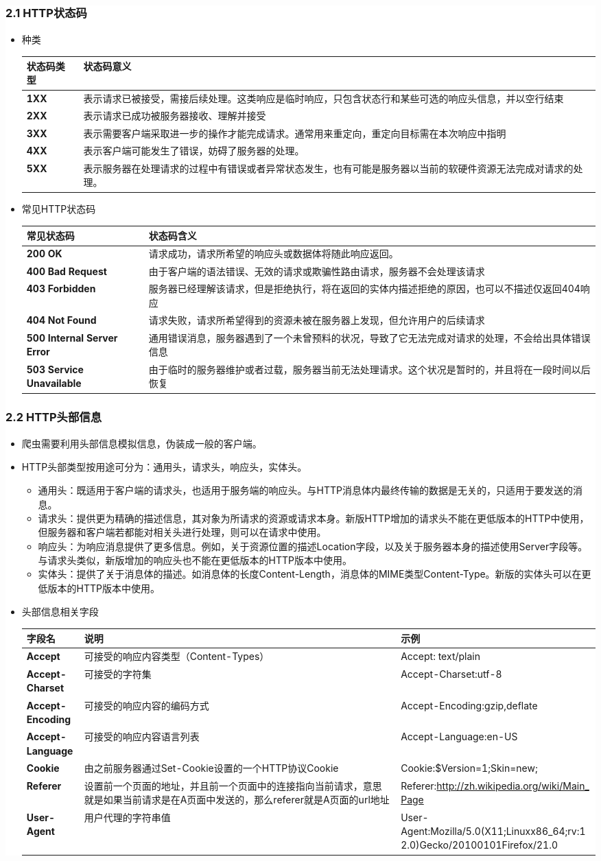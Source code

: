 ### 2.1 HTTP状态码

- 种类

  | **状态码类型** | **状态码意义**                                               |
  | -------------- | ------------------------------------------------------------ |
  | **1XX**        | 表示请求已被接受，需接后续处理。这类响应是临时响应，只包含状态行和某些可选的响应头信息，并以空行结束 |
  | **2XX**        | 表示请求已成功被服务器接收、理解并接受                       |
  | **3XX**        | 表示需要客户端采取进一步的操作才能完成请求。通常用来重定向，重定向目标需在本次响应中指明 |
  | **4XX**        | 表示客户端可能发生了错误，妨碍了服务器的处理。               |
  | **5XX**        | 表示服务器在处理请求的过程中有错误或者异常状态发生，也有可能是服务器以当前的软硬件资源无法完成对请求的处理。 |

- 常见HTTP状态码

  | **常见状态码**                | **状态码含义**                                               |
  | ----------------------------- | ------------------------------------------------------------ |
  | **200 OK**                    | 请求成功，请求所希望的响应头或数据体将随此响应返回。         |
  | **400 Bad Request**           | 由于客户端的语法错误、无效的请求或欺骗性路由请求，服务器不会处理该请求 |
  | **403 Forbidden**             | 服务器已经理解该请求，但是拒绝执行，将在返回的实体内描述拒绝的原因，也可以不描述仅返回404响应 |
  | **404 Not Found**             | 请求失败，请求所希望得到的资源未被在服务器上发现，但允许用户的后续请求 |
  | **500 Internal Server Error** | 通用错误消息，服务器遇到了一个未曾预料的状况，导致了它无法完成对请求的处理，不会给出具体错误信息 |
  | **503 Service Unavailable**   | 由于临时的服务器维护或者过载，服务器当前无法处理请求。这个状况是暂时的，并且将在一段时间以后恢复 |

### 2.2 HTTP头部信息

- 爬虫需要利用头部信息模拟信息，伪装成一般的客户端。

- HTTP头部类型按用途可分为：通用头，请求头，响应头，实体头。
  - 通用头：既适用于客户端的请求头，也适用于服务端的响应头。与HTTP消息体内最终传输的数据是无关的，只适用于要发送的消息。
  - 请求头：提供更为精确的描述信息，其对象为所请求的资源或请求本身。新版HTTP增加的请求头不能在更低版本的HTTP中使用，但服务器和客户端若都能对相关头进行处理，则可以在请求中使用。
  - 响应头：为响应消息提供了更多信息。例如，关于资源位置的描述Location字段，以及关于服务器本身的描述使用Server字段等。与请求头类似，新版增加的响应头也不能在更低版本的HTTP版本中使用。
  - 实体头：提供了关于消息体的描述。如消息体的长度Content-Length，消息体的MIME类型Content-Type。新版的实体头可以在更低版本的HTTP版本中使用。

- 头部信息相关字段

  | **字段名**          | **说明**                                                     | **示例**                                                     |
  | ------------------- | ------------------------------------------------------------ | ------------------------------------------------------------ |
  | **Accept**          | 可接受的响应内容类型（Content-Types）                        | Accept: text/plain                                           |
  | **Accept-Charset**  | 可接受的字符集                                               | Accept-Charset:utf-8                                         |
  | **Accept-Encoding** | 可接受的响应内容的编码方式                                   | Accept-Encoding:gzip,deflate                                 |
  | **Accept-Language** | 可接受的响应内容语言列表                                     | Accept-Language:en-US                                        |
  | **Cookie**          | 由之前服务器通过Set-Cookie设置的一个HTTP协议Cookie           | Cookie:$Version=1;Skin=new;                                  |
  | **Referer**         | 设置前一个页面的地址，并且前一个页面中的连接指向当前请求，意思就是如果当前请求是在A页面中发送的，那么referer就是A页面的url地址 | Referer:http://zh.wikipedia.org/wiki/Main_Page               |
  | **User-Agent**      | 用户代理的字符串值                                           | User-Agent:Mozilla/5.0(X11;Linuxx86_64;rv:12.0)Gecko/20100101Firefox/21.0 |
